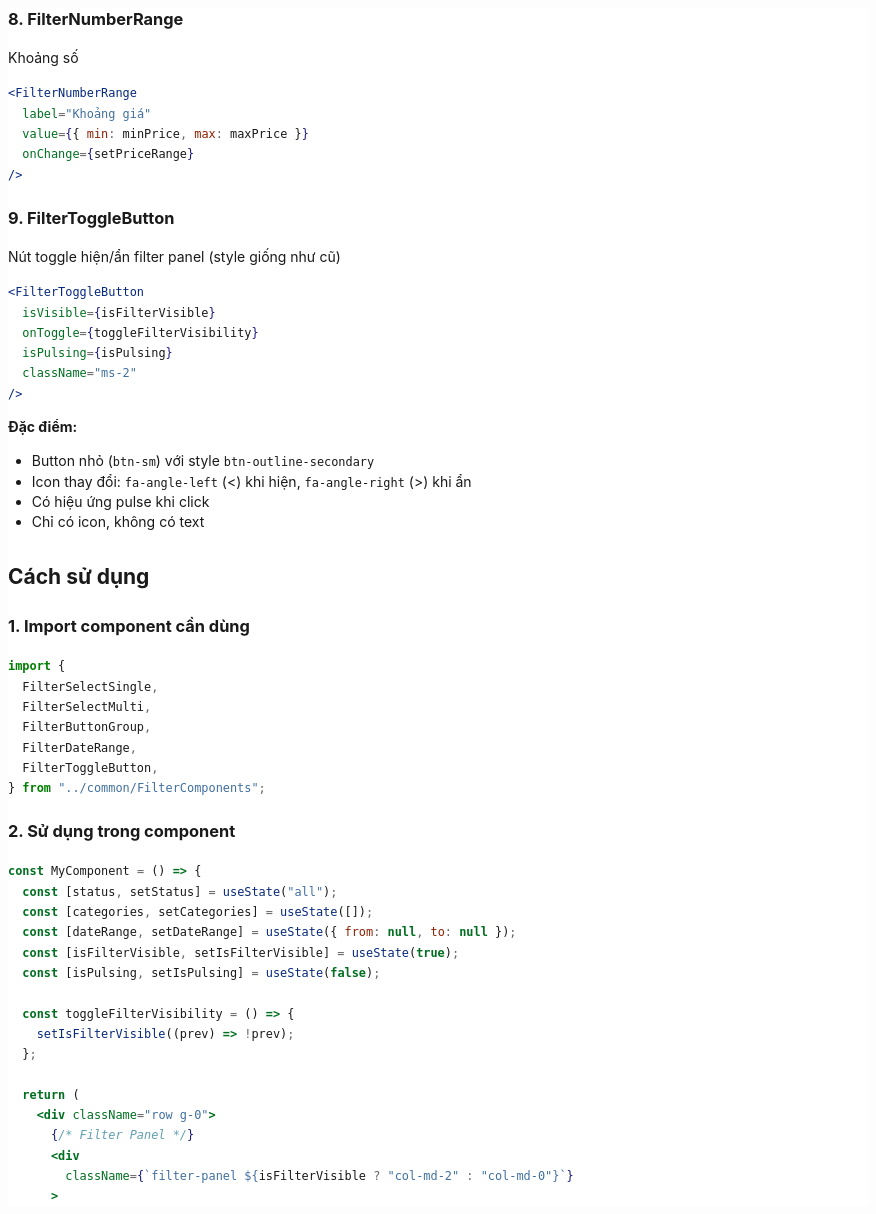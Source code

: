 ### 8. FilterNumberRange

Khoảng số

```jsx
<FilterNumberRange
  label="Khoảng giá"
  value={{ min: minPrice, max: maxPrice }}
  onChange={setPriceRange}
/>
```

### 9. FilterToggleButton

Nút toggle hiện/ẩn filter panel (style giống như cũ)

```jsx
<FilterToggleButton
  isVisible={isFilterVisible}
  onToggle={toggleFilterVisibility}
  isPulsing={isPulsing}
  className="ms-2"
/>
```

**Đặc điểm:**

- Button nhỏ (`btn-sm`) với style `btn-outline-secondary`
- Icon thay đổi: `fa-angle-left` (<) khi hiện, `fa-angle-right` (>) khi ẩn
- Có hiệu ứng pulse khi click
- Chỉ có icon, không có text

## Cách sử dụng

### 1. Import component cần dùng

```jsx
import {
  FilterSelectSingle,
  FilterSelectMulti,
  FilterButtonGroup,
  FilterDateRange,
  FilterToggleButton,
} from "../common/FilterComponents";
```

### 2. Sử dụng trong component

```jsx
const MyComponent = () => {
  const [status, setStatus] = useState("all");
  const [categories, setCategories] = useState([]);
  const [dateRange, setDateRange] = useState({ from: null, to: null });
  const [isFilterVisible, setIsFilterVisible] = useState(true);
  const [isPulsing, setIsPulsing] = useState(false);

  const toggleFilterVisibility = () => {
    setIsFilterVisible((prev) => !prev);
  };

  return (
    <div className="row g-0">
      {/* Filter Panel */}
      <div
        className={`filter-panel ${isFilterVisible ? "col-md-2" : "col-md-0"}`}
      >
```